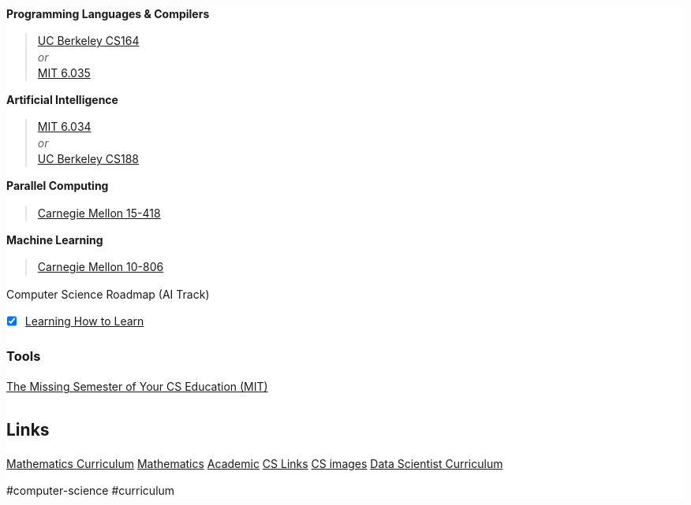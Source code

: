 **Programming Languages & Compilers**

> [UC Berkeley CS164](https://inst.eecs.berkeley.edu/~cs164/archives.html)  
> *or*  
> [MIT 6.035](http://ocw.mit.edu/courses/electrical-engineering-and-computer-science/6-035-computer-language-engineering-sma-5502-fall-2005/)

**Artificial Intelligence**

> [MIT 6.034](http://ocw.mit.edu/courses/electrical-engineering-and-computer-science/6-034-artificial-intelligence-fall-2010/index.htm)  
> *or*  
> [UC Berkeley CS188](https://inst.eecs.berkeley.edu/~cs188/archives.html)

**Parallel Computing**

> [Carnegie Mellon 15-418](http://15418.courses.cs.cmu.edu/spring2015/)

**Machine Learning**

> [Carnegie Mellon 10-806](http://www.cs.cmu.edu/~ninamf/courses/806/)


Computer Science Roadmap (AI Track)

- [x] [Learning How to Learn](https://www.coursera.org/learn/learning-how-to-learn)

### Tools

[The Missing Semester of Your CS Education (MIT)](https://missing.csail.mit.edu/)


## Links

[Mathematics Curriculum](mathematics-curriculum.md)
[Mathematics](00-mathematics-index.md)
[Academic](00-academics-index.md)
[CS Links](cs-links.md)
[CS images](cs-images.md)
[Data Scientist Curriculum](data-sci-curriculum.md)

  #computer-science #curriculum
